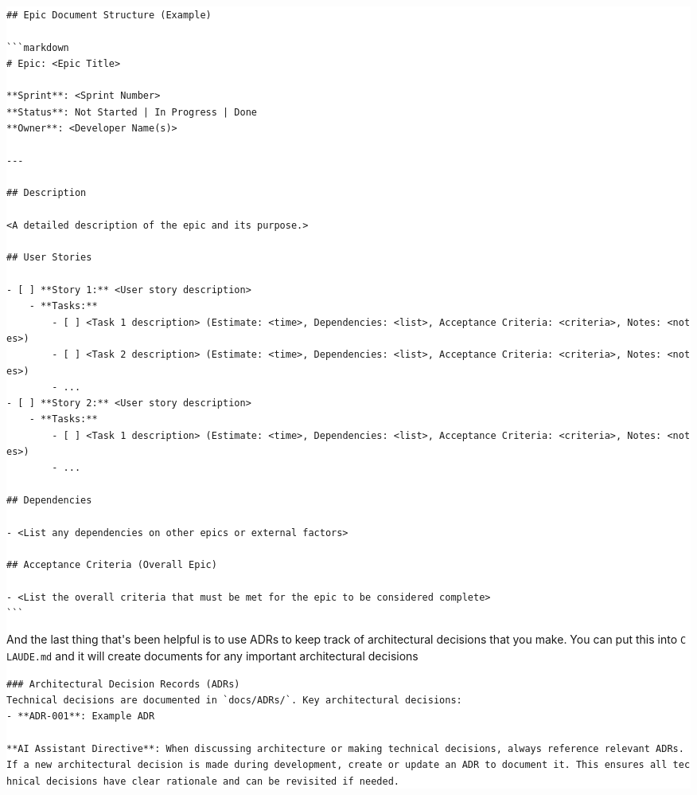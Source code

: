     ## Epic Document Structure (Example)
    
    ```markdown
    # Epic: <Epic Title>
    
    **Sprint**: <Sprint Number>
    **Status**: Not Started | In Progress | Done
    **Owner**: <Developer Name(s)>
    
    ---
    
    ## Description
    
    <A detailed description of the epic and its purpose.>
    
    ## User Stories
    
    - [ ] **Story 1:** <User story description>
        - **Tasks:**
            - [ ] <Task 1 description> (Estimate: <time>, Dependencies: <list>, Acceptance Criteria: <criteria>, Notes: <notes>)
            - [ ] <Task 2 description> (Estimate: <time>, Dependencies: <list>, Acceptance Criteria: <criteria>, Notes: <notes>)
            - ...
    - [ ] **Story 2:** <User story description>
        - **Tasks:**
            - [ ] <Task 1 description> (Estimate: <time>, Dependencies: <list>, Acceptance Criteria: <criteria>, Notes: <notes>)
            - ...
    
    ## Dependencies
    
    - <List any dependencies on other epics or external factors>
    
    ## Acceptance Criteria (Overall Epic)
    
    - <List the overall criteria that must be met for the epic to be considered complete>
    ```

And the last thing that's been helpful is to use ADRs to keep track of architectural decisions that you make. You can put this into `CLAUDE.md` and it will  create documents for any important architectural decisions

    ### Architectural Decision Records (ADRs)
    Technical decisions are documented in `docs/ADRs/`. Key architectural decisions:
    - **ADR-001**: Example ADR
    
    **AI Assistant Directive**: When discussing architecture or making technical decisions, always reference relevant ADRs. If a new architectural decision is made during development, create or update an ADR to document it. This ensures all technical decisions have clear rationale and can be revisited if needed.
